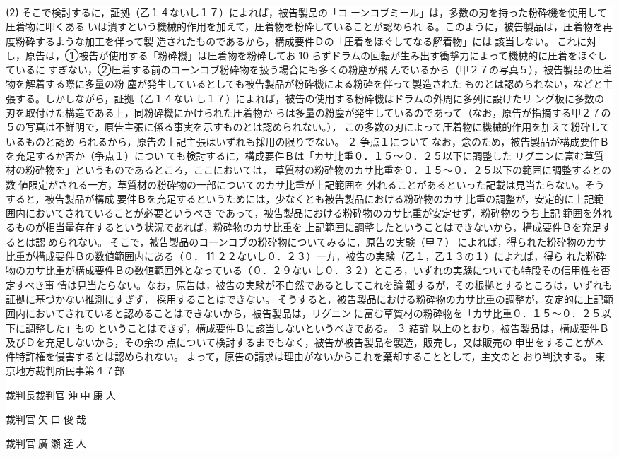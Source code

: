   (2) そこで検討するに，証拠（乙１４ないし１７）によれば，被告製品の「コ
ーンコブミール」は，多数の刃を持った粉砕機を使用して圧着物に叩くある
いは潰すという機械的作用を加えて，圧着物を粉砕していることが認められ
る。このように，被告製品は，圧着物を再度粉砕するような加工を伴って製
造されたものであるから，構成要件Ｄの「圧着をほぐしてなる解着物」には
該当しない。 
これに対し，原告は，①被告が使用する「粉砕機」は圧着物を粉砕してお
 10 
らずドラムの回転が生み出す衝撃力によって機械的に圧着をほぐしているに
すぎない，②圧着する前のコーンコブ粉砕物を扱う場合にも多くの粉塵が飛
んでいるから（甲２７の写真５），被告製品の圧着物を解着する際に多量の粉
塵が発生しているとしても被告製品が粉砕機による粉砕を伴って製造された
ものとは認められない，などと主張する。しかしながら，証拠（乙１４ない
し１７）によれば，被告の使用する粉砕機はドラムの外周に多列に設けたリ
ング板に多数の刃を取付けた構造である上，同粉砕機にかけられた圧着物か
らは多量の粉塵が発生しているのであって（なお，原告が指摘する甲２７の
５の写真は不鮮明で，原告主張に係る事実を示すものとは認められない。），
この多数の刃によって圧着物に機械的作用を加えて粉砕しているものと認め
られるから，原告の上記主張はいずれも採用の限りでない。 
２ 争点１について 
なお，念のため，被告製品が構成要件Ｂを充足するか否か（争点１）につい
ても検討するに，構成要件Ｂは「カサ比重０．１５～０．２５以下に調整した
リグニンに富む草質材の粉砕物を」というものであるところ，ここにおいては，
草質材の粉砕物のカサ比重を０．１５～０．２５以下の範囲に調整するとの数
値限定がされる一方，草質材の粉砕物の一部についてのカサ比重が上記範囲を
外れることがあるといった記載は見当たらない。そうすると，被告製品が構成
要件Ｂを充足するというためには，少なくとも被告製品における粉砕物のカサ
比重の調整が，安定的に上記範囲内においてされていることが必要というべき
であって，被告製品における粉砕物のカサ比重が安定せず，粉砕物のうち上記
範囲を外れるものが相当量存在するという状況であれば，粉砕物のカサ比重を
上記範囲に調整したということはできないから，構成要件Ｂを充足するとは認
められない。 
そこで，被告製品のコーンコブの粉砕物についてみるに，原告の実験（甲７）
によれば，得られた粉砕物のカサ比重が構成要件Ｂの数値範囲内にある（０．
 11 
２２ないし０．２３）一方，被告の実験（乙１，乙１３の１）によれば，得ら
れた粉砕物のカサ比重が構成要件Ｂの数値範囲外となっている（０．２９ない
し０．３２）ところ，いずれの実験についても特段その信用性を否定すべき事
情は見当たらない。なお，原告は，被告の実験が不自然であるとしてこれを論
難するが，その根拠とするところは，いずれも証拠に基づかない推測にすぎず，
採用することはできない。 
そうすると，被告製品における粉砕物のカサ比重の調整が，安定的に上記範
囲内においてされていると認めることはできないから，被告製品は，リグニン
に富む草質材の粉砕物を「カサ比重０．１５～０．２５以下に調整した」もの
ということはできず，構成要件Ｂに該当しないというべきである。 
３ 結論 
以上のとおり，被告製品は，構成要件Ｂ及びＤを充足しないから，その余の
点について検討するまでもなく，被告が被告製品を製造，販売し，又は販売の
申出をすることが本件特許権を侵害するとは認められない。 
よって，原告の請求は理由がないからこれを棄却することとして，主文のと
おり判決する。 
東京地方裁判所民事第４７部 
 
裁判長裁判官     沖   中   康   人 
 
 
裁判官     矢   口   俊   哉 
 
 
裁判官     廣   瀬   達   人 

                    